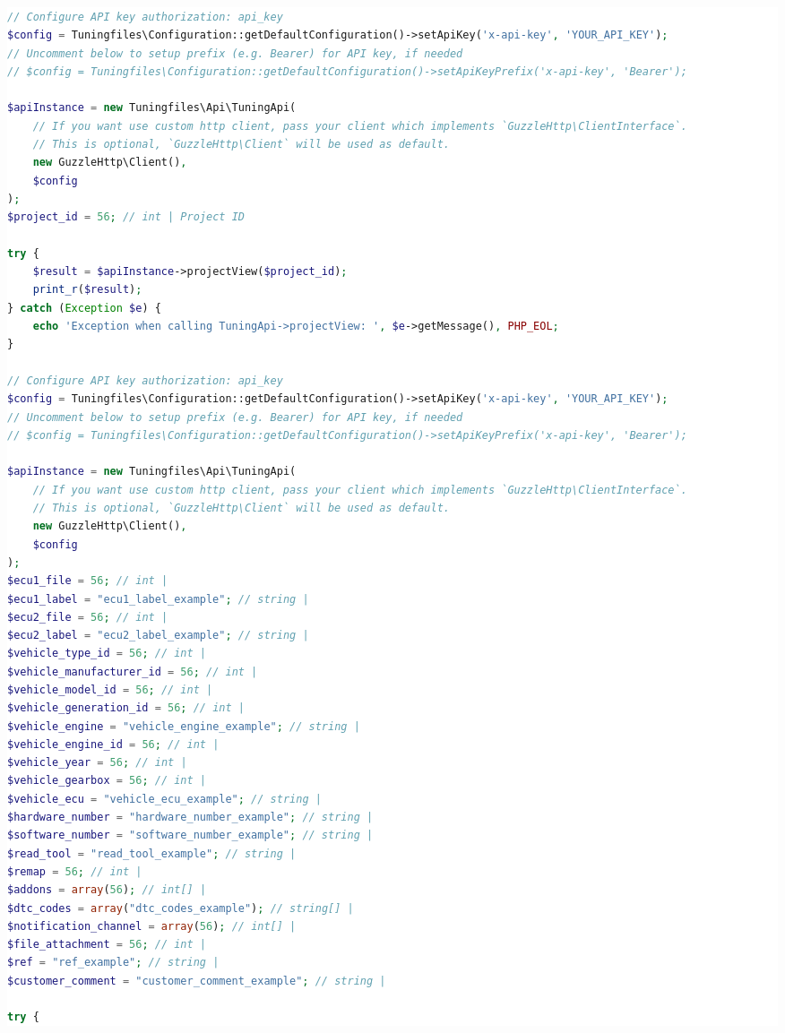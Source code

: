 ```php
// Configure API key authorization: api_key
$config = Tuningfiles\Configuration::getDefaultConfiguration()->setApiKey('x-api-key', 'YOUR_API_KEY');
// Uncomment below to setup prefix (e.g. Bearer) for API key, if needed
// $config = Tuningfiles\Configuration::getDefaultConfiguration()->setApiKeyPrefix('x-api-key', 'Bearer');

$apiInstance = new Tuningfiles\Api\TuningApi(
    // If you want use custom http client, pass your client which implements `GuzzleHttp\ClientInterface`.
    // This is optional, `GuzzleHttp\Client` will be used as default.
    new GuzzleHttp\Client(),
    $config
);
$project_id = 56; // int | Project ID

try {
    $result = $apiInstance->projectView($project_id);
    print_r($result);
} catch (Exception $e) {
    echo 'Exception when calling TuningApi->projectView: ', $e->getMessage(), PHP_EOL;
}

// Configure API key authorization: api_key
$config = Tuningfiles\Configuration::getDefaultConfiguration()->setApiKey('x-api-key', 'YOUR_API_KEY');
// Uncomment below to setup prefix (e.g. Bearer) for API key, if needed
// $config = Tuningfiles\Configuration::getDefaultConfiguration()->setApiKeyPrefix('x-api-key', 'Bearer');

$apiInstance = new Tuningfiles\Api\TuningApi(
    // If you want use custom http client, pass your client which implements `GuzzleHttp\ClientInterface`.
    // This is optional, `GuzzleHttp\Client` will be used as default.
    new GuzzleHttp\Client(),
    $config
);
$ecu1_file = 56; // int | 
$ecu1_label = "ecu1_label_example"; // string | 
$ecu2_file = 56; // int | 
$ecu2_label = "ecu2_label_example"; // string | 
$vehicle_type_id = 56; // int | 
$vehicle_manufacturer_id = 56; // int | 
$vehicle_model_id = 56; // int | 
$vehicle_generation_id = 56; // int | 
$vehicle_engine = "vehicle_engine_example"; // string | 
$vehicle_engine_id = 56; // int | 
$vehicle_year = 56; // int | 
$vehicle_gearbox = 56; // int | 
$vehicle_ecu = "vehicle_ecu_example"; // string | 
$hardware_number = "hardware_number_example"; // string | 
$software_number = "software_number_example"; // string | 
$read_tool = "read_tool_example"; // string | 
$remap = 56; // int | 
$addons = array(56); // int[] | 
$dtc_codes = array("dtc_codes_example"); // string[] | 
$notification_channel = array(56); // int[] | 
$file_attachment = 56; // int | 
$ref = "ref_example"; // string | 
$customer_comment = "customer_comment_example"; // string | 

try {
```